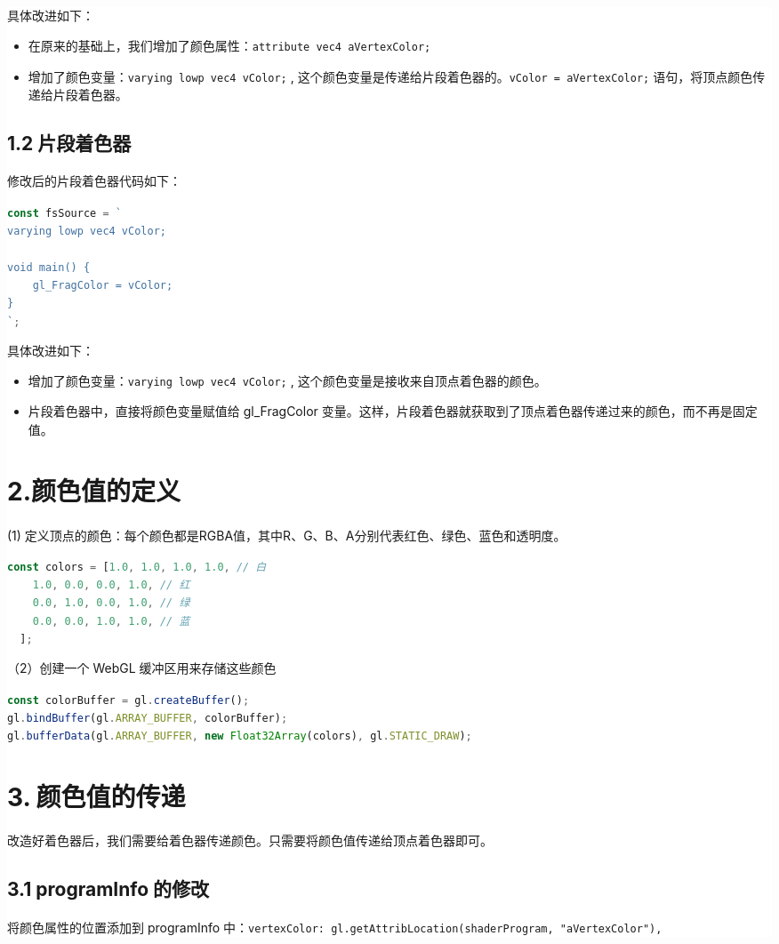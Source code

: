 具体改进如下：

* 在原来的基础上，我们增加了颜色属性：`attribute vec4 aVertexColor;`

* 增加了颜色变量：`varying lowp vec4 vColor;` , 这个颜色变量是传递给片段着色器的。`vColor = aVertexColor;` 语句，将顶点颜色传递给片段着色器。

## 1.2 片段着色器

修改后的片段着色器代码如下：

```js
const fsSource = `
varying lowp vec4 vColor;

void main() {
    gl_FragColor = vColor;
}
`;
```

具体改进如下：

* 增加了颜色变量：`varying lowp vec4 vColor;` , 这个颜色变量是接收来自顶点着色器的颜色。

* 片段着色器中，直接将颜色变量赋值给 gl_FragColor 变量。这样，片段着色器就获取到了顶点着色器传递过来的颜色，而不再是固定值。


# 2.颜色值的定义

(1) 定义顶点的颜色：每个颜色都是RGBA值，其中R、G、B、A分别代表红色、绿色、蓝色和透明度。

```js
const colors = [1.0, 1.0, 1.0, 1.0, // 白
    1.0, 0.0, 0.0, 1.0, // 红
    0.0, 1.0, 0.0, 1.0, // 绿
    0.0, 0.0, 1.0, 1.0, // 蓝
  ];
```

（2）创建一个 WebGL 缓冲区用来存储这些颜色

```js
const colorBuffer = gl.createBuffer();
gl.bindBuffer(gl.ARRAY_BUFFER, colorBuffer);
gl.bufferData(gl.ARRAY_BUFFER, new Float32Array(colors), gl.STATIC_DRAW);
```

# 3. 颜色值的传递

改造好着色器后，我们需要给着色器传递颜色。只需要将颜色值传递给顶点着色器即可。

## 3.1 programInfo 的修改

将颜色属性的位置添加到 programInfo 中：`vertexColor: gl.getAttribLocation(shaderProgram, "aVertexColor"),`
